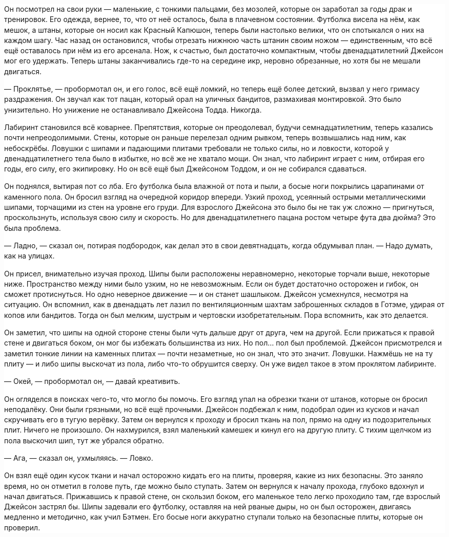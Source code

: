 Он посмотрел на свои руки — маленькие, с тонкими пальцами, без мозолей, которые он заработал за годы драк и тренировок. Его одежда, вернее, то, что от неё осталось, была в плачевном состоянии. Футболка висела на нём, как мешок, а штаны, которые он носил как Красный Капюшон, теперь были настолько велики, что он спотыкался о них на каждом шагу. Час назад он остановился, чтобы отрезать нижнюю часть штанин своим ножом — единственным, что всё ещё оставалось при нём из его арсенала. Нож, к счастью, был достаточно компактным, чтобы двенадцатилетний Джейсон мог его удержать. Теперь штаны заканчивались где-то на середине икр, неровно обрезанные, но хотя бы не мешали двигаться.

— Проклятье, — пробормотал он, и его голос, всё ещё ломкий, но теперь ещё более детский, вызвал у него гримасу раздражения. Он звучал как тот пацан, который орал на уличных бандитов, размахивая монтировкой. Это было унизительно. Но унижение не останавливало Джейсона Тодда. Никогда.

Лабиринт становился всё коварнее. Препятствия, которые он преодолевал, будучи семнадцатилетним, теперь казались почти непреодолимыми. Стены, которые он раньше перелезал одним рывком, теперь возвышались над ним, как небоскрёбы. Ловушки с шипами и падающими плитами требовали не только силы, но и ловкости, которой у двенадцатилетнего тела было в избытке, но всё же не хватало мощи. Он знал, что лабиринт играет с ним, отбирая его годы, его силу, его экипировку. Но он всё ещё был Джейсоном Тоддом, и он не собирался сдаваться.

Он поднялся, вытирая пот со лба. Его футболка была влажной от пота и пыли, а босые ноги покрылись царапинами от каменного пола. Он бросил взгляд на очередной коридор впереди. Узкий проход, усеянный острыми металлическими шипами, торчащими из стен на уровне его груди. Для взрослого Джейсона это было бы не так уж сложно — пригнуться, проскользнуть, используя свою силу и скорость. Но для двенадцатилетнего пацана ростом четыре фута два дюйма? Это была проблема.

— Ладно, — сказал он, потирая подбородок, как делал это в свои девятнадцать, когда обдумывал план. — Надо думать, как на улицах.

Он присел, внимательно изучая проход. Шипы были расположены неравномерно, некоторые торчали выше, некоторые ниже. Пространство между ними было узким, но не невозможным. Если он будет достаточно осторожен и гибок, он сможет протиснуться. Но одно неверное движение — и он станет шашлыком. Джейсон усмехнулся, несмотря на ситуацию. Он вспомнил, как в двенадцать лет лазил по вентиляционным шахтам заброшенных складов в Готэме, удирая от копов или бандитов. Тогда он был мелким, шустрым и чертовски изобретательным. Пора вспомнить, как это делается.

Он заметил, что шипы на одной стороне стены были чуть дальше друг от друга, чем на другой. Если прижаться к правой стене и двигаться боком, он мог бы избежать большинства из них. Но пол… пол был проблемой. Джейсон присмотрелся и заметил тонкие линии на каменных плитах — почти незаметные, но он знал, что это значит. Ловушки. Нажмёшь не на ту плиту — и либо шипы выскочат из пола, либо что-то обрушится сверху. Он уже видел такое в этом проклятом лабиринте.

— Окей, — пробормотал он, — давай креативить.

Он огляделся в поисках чего-то, что могло бы помочь. Его взгляд упал на обрезки ткани от штанов, которые он бросил неподалёку. Они были грязными, но всё ещё прочными. Джейсон подбежал к ним, подобрал один из кусков и начал скручивать его в тугую верёвку. Затем он вернулся к проходу и бросил ткань на пол, прямо на одну из подозрительных плит. Ничего не произошло. Он нахмурился, взял маленький камешек и кинул его на другую плиту. С тихим щелчком из пола выскочил шип, тут же убрался обратно.

— Ага, — сказал он, ухмыляясь. — Ловко.

Он взял ещё один кусок ткани и начал осторожно кидать его на плиты, проверяя, какие из них безопасны. Это заняло время, но он отметил в голове путь, где можно было ступать. Затем он вернулся к началу прохода, глубоко вдохнул и начал двигаться. Прижавшись к правой стене, он скользил боком, его маленькое тело легко проходило там, где взрослый Джейсон застрял бы. Шипы задевали его футболку, оставляя на ней рваные дыры, но он был осторожен, двигаясь медленно и методично, как учил Бэтмен. Его босые ноги аккуратно ступали только на безопасные плиты, которые он проверил.

